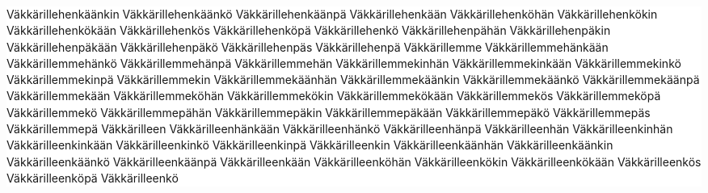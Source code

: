 Väkkärillehenkäänkin
Väkkärillehenkäänkö
Väkkärillehenkäänpä
Väkkärillehenkään
Väkkärillehenköhän
Väkkärillehenkökin
Väkkärillehenkökään
Väkkärillehenkös
Väkkärillehenköpä
Väkkärillehenkö
Väkkärillehenpähän
Väkkärillehenpäkin
Väkkärillehenpäkään
Väkkärillehenpäkö
Väkkärillehenpäs
Väkkärillehenpä
Väkkärillemme
Väkkärillemmehänkään
Väkkärillemmehänkö
Väkkärillemmehänpä
Väkkärillemmehän
Väkkärillemmekinhän
Väkkärillemmekinkään
Väkkärillemmekinkö
Väkkärillemmekinpä
Väkkärillemmekin
Väkkärillemmekäänhän
Väkkärillemmekäänkin
Väkkärillemmekäänkö
Väkkärillemmekäänpä
Väkkärillemmekään
Väkkärillemmeköhän
Väkkärillemmekökin
Väkkärillemmekökään
Väkkärillemmekös
Väkkärillemmeköpä
Väkkärillemmekö
Väkkärillemmepähän
Väkkärillemmepäkin
Väkkärillemmepäkään
Väkkärillemmepäkö
Väkkärillemmepäs
Väkkärillemmepä
Väkkärilleen
Väkkärilleenhänkään
Väkkärilleenhänkö
Väkkärilleenhänpä
Väkkärilleenhän
Väkkärilleenkinhän
Väkkärilleenkinkään
Väkkärilleenkinkö
Väkkärilleenkinpä
Väkkärilleenkin
Väkkärilleenkäänhän
Väkkärilleenkäänkin
Väkkärilleenkäänkö
Väkkärilleenkäänpä
Väkkärilleenkään
Väkkärilleenköhän
Väkkärilleenkökin
Väkkärilleenkökään
Väkkärilleenkös
Väkkärilleenköpä
Väkkärilleenkö